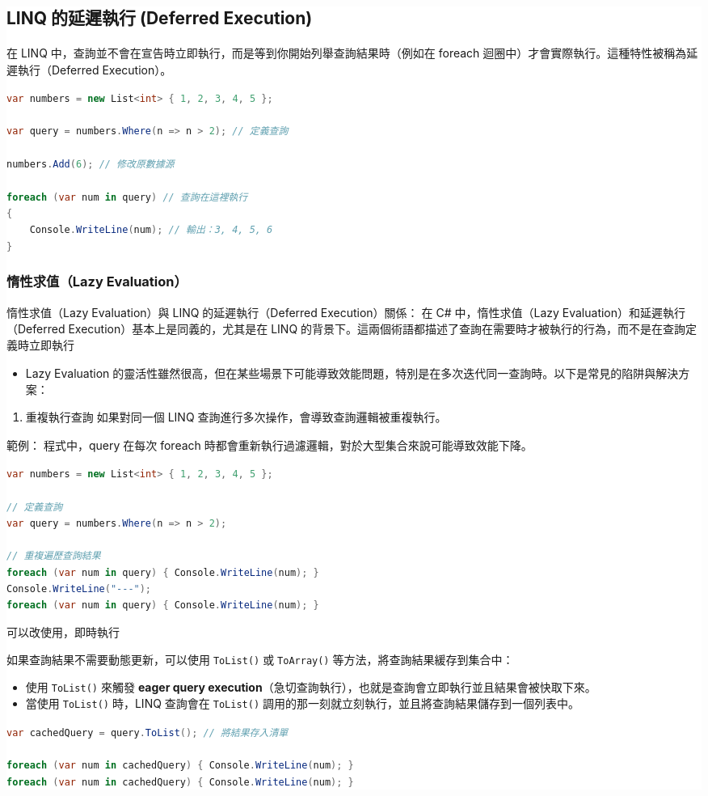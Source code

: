 ## LINQ 的延遲執行 (Deferred Execution)

在 LINQ 中，查詢並不會在宣告時立即執行，而是等到你開始列舉查詢結果時（例如在 foreach 迴圈中）才會實際執行。這種特性被稱為延遲執行（Deferred Execution）。

```csharp
var numbers = new List<int> { 1, 2, 3, 4, 5 };

var query = numbers.Where(n => n > 2); // 定義查詢

numbers.Add(6); // 修改原數據源

foreach (var num in query) // 查詢在這裡執行
{
    Console.WriteLine(num); // 輸出：3, 4, 5, 6
}

```

### 惰性求值（Lazy Evaluation）
惰性求值（Lazy Evaluation）與 LINQ 的延遲執行（Deferred Execution）關係：
在 C# 中，惰性求值（Lazy Evaluation）和延遲執行（Deferred Execution）基本上是同義的，尤其是在 LINQ 的背景下。這兩個術語都描述了查詢在需要時才被執行的行為，而不是在查詢定義時立即執行

- Lazy Evaluation 的靈活性雖然很高，但在某些場景下可能導致效能問題，特別是在多次迭代同一查詢時。以下是常見的陷阱與解決方案：

1. 重複執行查詢
如果對同一個 LINQ 查詢進行多次操作，會導致查詢邏輯被重複執行。

範例：
程式中，query 在每次 foreach 時都會重新執行過濾邏輯，對於大型集合來說可能導致效能下降。

```csharp
var numbers = new List<int> { 1, 2, 3, 4, 5 };

// 定義查詢
var query = numbers.Where(n => n > 2);

// 重複遍歷查詢結果
foreach (var num in query) { Console.WriteLine(num); }
Console.WriteLine("---");
foreach (var num in query) { Console.WriteLine(num); }

```

可以改使用，即時執行

如果查詢結果不需要動態更新，可以使用 ``ToList()`` 或 ``ToArray()`` 等方法，將查詢結果緩存到集合中：

- 使用 `ToList()` 來觸發 **eager query execution**（急切查詢執行），也就是查詢會立即執行並且結果會被快取下來。
- 當使用 `ToList()` 時，LINQ 查詢會在 `ToList()` 調用的那一刻就立刻執行，並且將查詢結果儲存到一個列表中。


```csharp
var cachedQuery = query.ToList(); // 將結果存入清單

foreach (var num in cachedQuery) { Console.WriteLine(num); }
foreach (var num in cachedQuery) { Console.WriteLine(num); }

```
